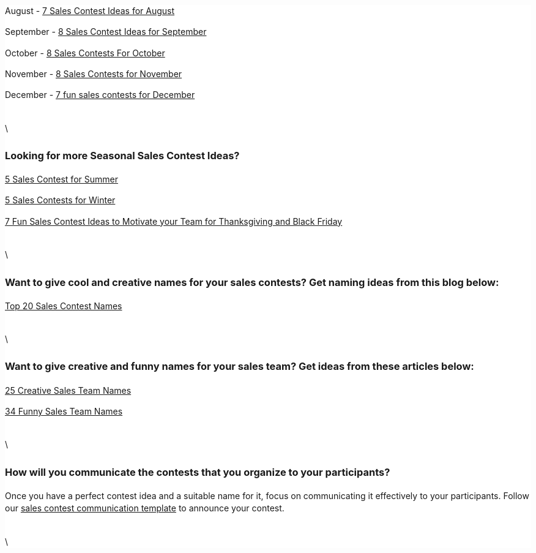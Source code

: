 August - [7 Sales Contest Ideas for August](https://www.smartwinnr.com/post/7-sales-contest-ideas-for-august/)

September - [8 Sales Contest Ideas for September](https://www.smartwinnr.com/post/8-sales-contest-ideas-for-september/)

October - [8 Sales Contests For October](https://smartwinnr.com/post/8-sales-contests-for-october/)

November - [8 Sales Contests for November](https://smartwinnr.com/post/8-sales-contests-for-november/)

December - [7 fun sales contests for December](https://smartwinnr.com/post/7-fun-sales-contests-for-december/)


\
\

### **Looking for more Seasonal Sales Contest Ideas?**

[5 Sales Contest for Summer](https://smartwinnr.com/post/5-sales-contest-for-summer/)

[5 Sales Contests for Winter](https://smartwinnr.com/post/sales-contests-for-winter/)

[7 Fun Sales Contest Ideas to Motivate your Team for Thanksgiving and Black Friday](https://www.smartwinnr.com/post/7-fun-sales-contest-ideas-to-motivate-your-team-for-thanksgiving-and-black-friday/)

\
\

### **Want to give cool and creative names for your sales contests? Get naming ideas from this blog below:**

[Top 20 Sales Contest Names](https://www.smartwinnr.com/post/top-20-sales-contest-names/)

\
\

### **Want to give creative and funny names for your sales team? Get ideas from these articles below:**

[25 Creative Sales Team Names](https://www.smartwinnr.com/post/25-creative-sales-team-names/)

[34 Funny Sales Team Names](https://www.smartwinnr.com/post/funny-sales-team-names/)

\
\

### **How will you communicate the contests that you organize to your participants?**

Once you have a perfect contest idea and a suitable name for it, focus on communicating it effectively to your participants. Follow our [sales contest communication template](https://www.smartwinnr.com/post/sales-contest-communication-template/) to announce your contest.

\
\
